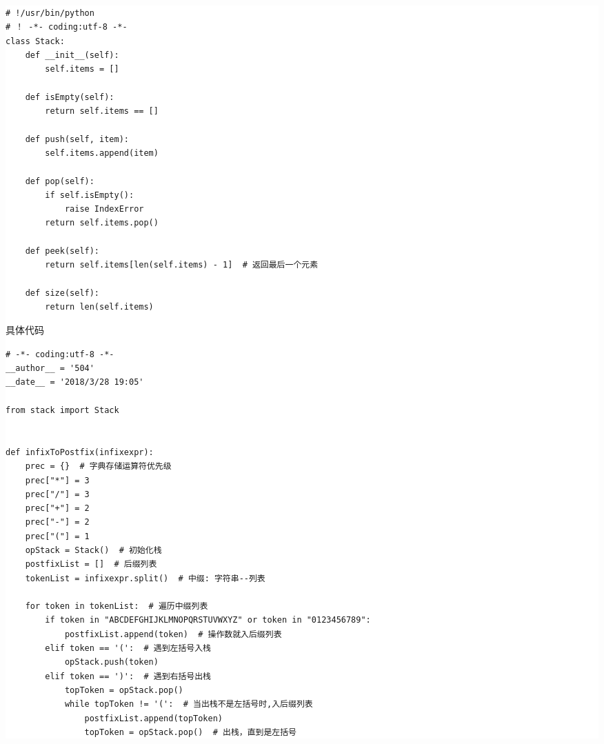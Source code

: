 	
	# !/usr/bin/python
	# ！ -*- coding:utf-8 -*-
	class Stack:
	    def __init__(self):
	        self.items = []
	
	    def isEmpty(self):
	        return self.items == []
	
	    def push(self, item):
	        self.items.append(item)
	
	    def pop(self):
	        if self.isEmpty():
	            raise IndexError
	        return self.items.pop()
	
	    def peek(self):
	        return self.items[len(self.items) - 1]  # 返回最后一个元素
	
	    def size(self):
	        return len(self.items)


具体代码

	# -*- coding:utf-8 -*-
	__author__ = '504'
	__date__ = '2018/3/28 19:05'
	
	from stack import Stack
	
	
	def infixToPostfix(infixexpr):
	    prec = {}  # 字典存储运算符优先级
	    prec["*"] = 3
	    prec["/"] = 3
	    prec["+"] = 2
	    prec["-"] = 2
	    prec["("] = 1
	    opStack = Stack()  # 初始化栈
	    postfixList = []  # 后缀列表
	    tokenList = infixexpr.split()  # 中缀: 字符串--列表
	
	    for token in tokenList:  # 遍历中缀列表
	        if token in "ABCDEFGHIJKLMNOPQRSTUVWXYZ" or token in "0123456789":
	            postfixList.append(token)  # 操作数就入后缀列表
	        elif token == '(':  # 遇到左括号入栈
	            opStack.push(token)
	        elif token == ')':  # 遇到右括号出栈
	            topToken = opStack.pop()
	            while topToken != '(':  # 当出栈不是左括号时,入后缀列表
	                postfixList.append(topToken)
	                topToken = opStack.pop()  # 出栈，直到是左括号
	